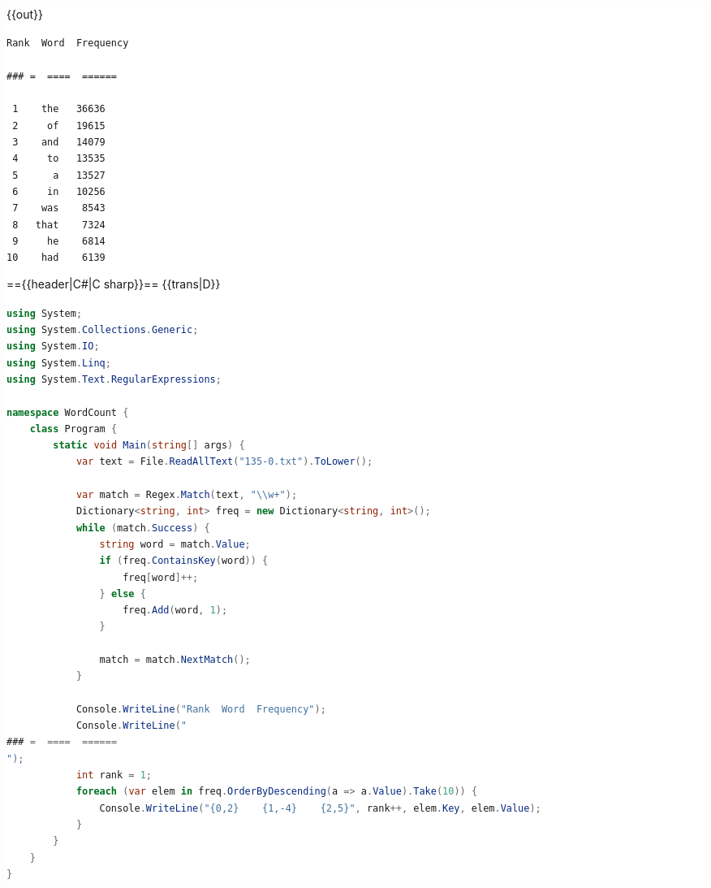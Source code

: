 {{out}}

```txt
Rank  Word  Frequency

### =  ====  ======

 1    the   36636
 2     of   19615
 3    and   14079
 4     to   13535
 5      a   13527
 6     in   10256
 7    was    8543
 8   that    7324
 9     he    6814
10    had    6139
```


=={{header|C#|C sharp}}==
{{trans|D}}

```csharp
using System;
using System.Collections.Generic;
using System.IO;
using System.Linq;
using System.Text.RegularExpressions;

namespace WordCount {
    class Program {
        static void Main(string[] args) {
            var text = File.ReadAllText("135-0.txt").ToLower();

            var match = Regex.Match(text, "\\w+");
            Dictionary<string, int> freq = new Dictionary<string, int>();
            while (match.Success) {
                string word = match.Value;
                if (freq.ContainsKey(word)) {
                    freq[word]++;
                } else {
                    freq.Add(word, 1);
                }

                match = match.NextMatch();
            }

            Console.WriteLine("Rank  Word  Frequency");
            Console.WriteLine("
### =  ====  ======
");
            int rank = 1;
            foreach (var elem in freq.OrderByDescending(a => a.Value).Take(10)) {
                Console.WriteLine("{0,2}    {1,-4}    {2,5}", rank++, elem.Key, elem.Value);
            }
        }
    }
}
```
